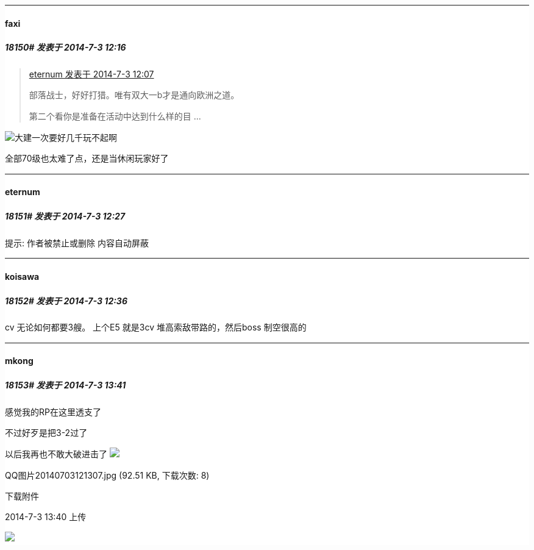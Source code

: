 
*****

####  faxi  
##### 18150#       发表于 2014-7-3 12:16


<blockquote><a href="httphttps://bbs.saraba1st.com/2b/forum.php?mod=redirect&amp;goto=findpost&amp;pid=25951031&amp;ptid=930880" target="_blank">eternum 发表于 2014-7-3 12:07</a>

部落战士，好好打猎。唯有双大一b才是通向欧洲之道。


第二个看你是准备在活动中达到什么样的目 ...</blockquote>
<img src="https://static.saraba1st.com/image/smiley/face/101.gif" referrerpolicy="no-referrer">大建一次要好几千玩不起啊

全部70级也太难了点，还是当休闲玩家好了


*****

####  eternum  
##### 18151#       发表于 2014-7-3 12:27

提示: 作者被禁止或删除 内容自动屏蔽


*****

####  koisawa  
##### 18152#       发表于 2014-7-3 12:36


cv 无论如何都要3艘。 上个E5 就是3cv 堆高索敌带路的，然后boss 制空很高的


*****

####  mkong  
##### 18153#       发表于 2014-7-3 13:41


感觉我的RP在这里透支了


不过好歹是把3-2过了 


以后我再也不敢大破进击了 <img src="https://static.saraba1st.com/image/smiley/face/09.gif" referrerpolicy="no-referrer">


QQ图片20140703121307.jpg
(92.51 KB, 下载次数: 8)


下载附件


2014-7-3 13:40 上传


<img src="http://img.saraba1st.com/forum/201407/03/134048rra8q79qpi8jww7r.jpg" referrerpolicy="no-referrer">
